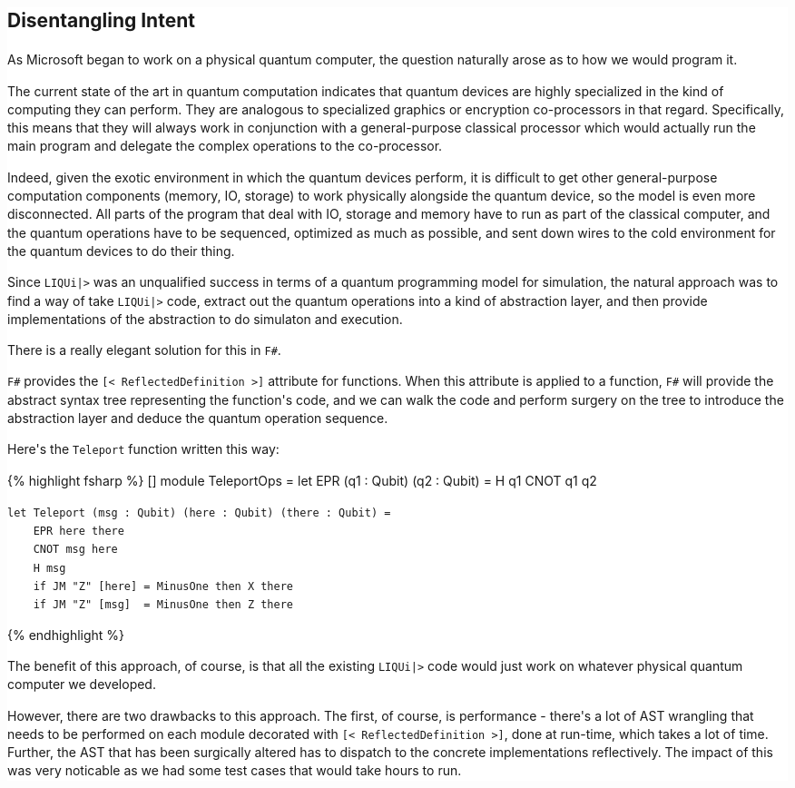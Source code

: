 ## Disentangling Intent

As Microsoft began to work on a physical quantum computer, the question naturally arose as to how we would program it.

The current state of the art in quantum computation indicates that quantum devices are highly specialized in the kind of computing they can perform. They are analogous to specialized graphics or encryption co-processors in that regard. Specifically, this means that they will always work in conjunction with a general-purpose classical processor which would actually run the main program and delegate the complex operations to the co-processor. 

Indeed, given the exotic environment in which the quantum devices perform, it is difficult to get other general-purpose computation components (memory, IO, storage) to work physically alongside the quantum device, so the model is even more disconnected. All parts of the program that deal with IO, storage and memory have to run as part of the classical computer, and the quantum operations have to be sequenced, optimized as much as possible, and sent down wires to the cold environment for the quantum devices to do their thing.

Since `LIQUi|>` was an unqualified success in terms of a quantum programming model for simulation, the natural approach was to find a way of take `LIQUi|>` code, extract out the quantum operations into a kind of abstraction layer, and then provide implementations of the abstraction to do simulaton and execution.

There is a really elegant solution for this in `F#`. 

`F#` provides the `[< ReflectedDefinition >]` attribute for functions. When this attribute is applied to a function, `F#` will provide the abstract syntax tree representing the function's code, and we can walk the code and perform surgery on the tree to introduce the abstraction layer and deduce the quantum operation sequence.

Here's the `Teleport` function written this way:

{% highlight fsharp %}
[<ReflectedDefinition>]
module TeleportOps = 
    let EPR (q1 : Qubit) (q2 : Qubit) =
        H q1
        CNOT q1 q2 

    let Teleport (msg : Qubit) (here : Qubit) (there : Qubit) =
        EPR here there
        CNOT msg here
        H msg
        if JM "Z" [here] = MinusOne then X there
        if JM "Z" [msg]  = MinusOne then Z there
{% endhighlight %}

The benefit of this approach, of course, is that all the existing `LIQUi|>` code would just work on whatever physical quantum computer we developed.

However, there are two drawbacks to this approach. The first, of course, is performance - there's a lot of AST wrangling that needs to be performed on each module decorated with `[< ReflectedDefinition >]`, done at run-time, which takes a lot of time. Further, the AST that has been surgically altered has to dispatch to the concrete implementations reflectively. The impact of this was very noticable as we had some test cases that would take hours to run.
